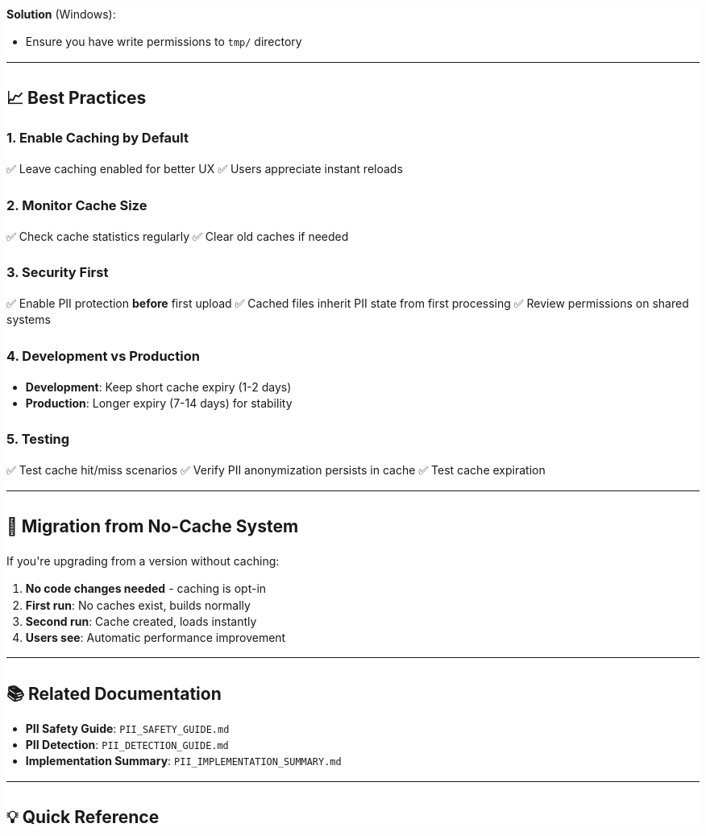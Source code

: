 **Solution** (Windows):
- Ensure you have write permissions to `tmp/` directory

---

## 📈 Best Practices

### 1. Enable Caching by Default
✅ Leave caching enabled for better UX
✅ Users appreciate instant reloads

### 2. Monitor Cache Size
✅ Check cache statistics regularly
✅ Clear old caches if needed

### 3. Security First
✅ Enable PII protection **before** first upload
✅ Cached files inherit PII state from first processing
✅ Review permissions on shared systems

### 4. Development vs Production
- **Development**: Keep short cache expiry (1-2 days)
- **Production**: Longer expiry (7-14 days) for stability

### 5. Testing
✅ Test cache hit/miss scenarios
✅ Verify PII anonymization persists in cache
✅ Test cache expiration

---

## 🔄 Migration from No-Cache System

If you're upgrading from a version without caching:

1. **No code changes needed** - caching is opt-in
2. **First run**: No caches exist, builds normally
3. **Second run**: Cache created, loads instantly
4. **Users see**: Automatic performance improvement

---

## 📚 Related Documentation

- **PII Safety Guide**: `PII_SAFETY_GUIDE.md`
- **PII Detection**: `PII_DETECTION_GUIDE.md`
- **Implementation Summary**: `PII_IMPLEMENTATION_SUMMARY.md`

---

## 💡 Quick Reference
